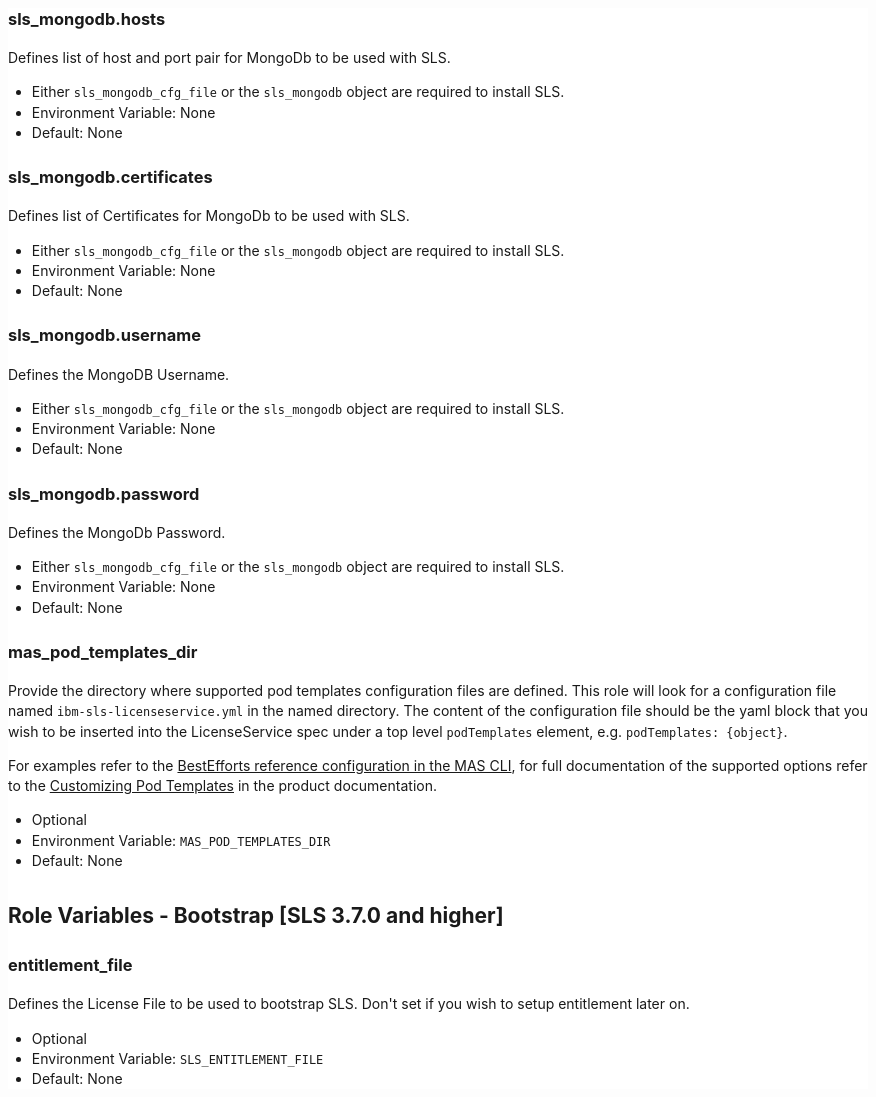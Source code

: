 ### sls_mongodb.hosts
Defines list of host and port pair for MongoDb to be used with SLS.

- Either `sls_mongodb_cfg_file` or the `sls_mongodb` object are required to install SLS.
- Environment Variable: None
- Default: None

### sls_mongodb.certificates
Defines list of Certificates for MongoDb to be used with SLS.

- Either `sls_mongodb_cfg_file` or the `sls_mongodb` object are required to install SLS.
- Environment Variable: None
- Default: None

### sls_mongodb.username
Defines the MongoDB Username.

- Either `sls_mongodb_cfg_file` or the `sls_mongodb` object are required to install SLS.
- Environment Variable: None
- Default: None

### sls_mongodb.password
Defines the MongoDb Password.

- Either `sls_mongodb_cfg_file` or the `sls_mongodb` object are required to install SLS.
- Environment Variable: None
- Default: None

### mas_pod_templates_dir
Provide the directory where supported pod templates configuration files are defined.  This role will look for a configuration file named `ibm-sls-licenseservice.yml` in the named directory.  The content of the configuration file should be the yaml block that you wish to be inserted into the LicenseService spec under a top level `podTemplates` element, e.g. `podTemplates: {object}`.

For examples refer to the [BestEfforts reference configuration in the MAS CLI](https://github.com/ibm-mas/cli/blob/master/image/cli/mascli/templates/pod-templates/best-effort/ibm-sls-licenseservice.yml), for full documentation of the supported options refer to the [Customizing Pod Templates](https://www.ibm.com/docs/en/mas-cd/continuous-delivery?topic=sls-supported-pods-workload-customization-in-suite-license-service) in the product documentation.

- Optional
- Environment Variable: `MAS_POD_TEMPLATES_DIR`
- Default: None


Role Variables - Bootstrap [SLS 3.7.0 and higher]
-------------------------------------------------------------------------------

### entitlement_file
Defines the License File to be used to bootstrap SLS. Don't set if you wish to setup entitlement later on.

- Optional
- Environment Variable: `SLS_ENTITLEMENT_FILE`
- Default: None
